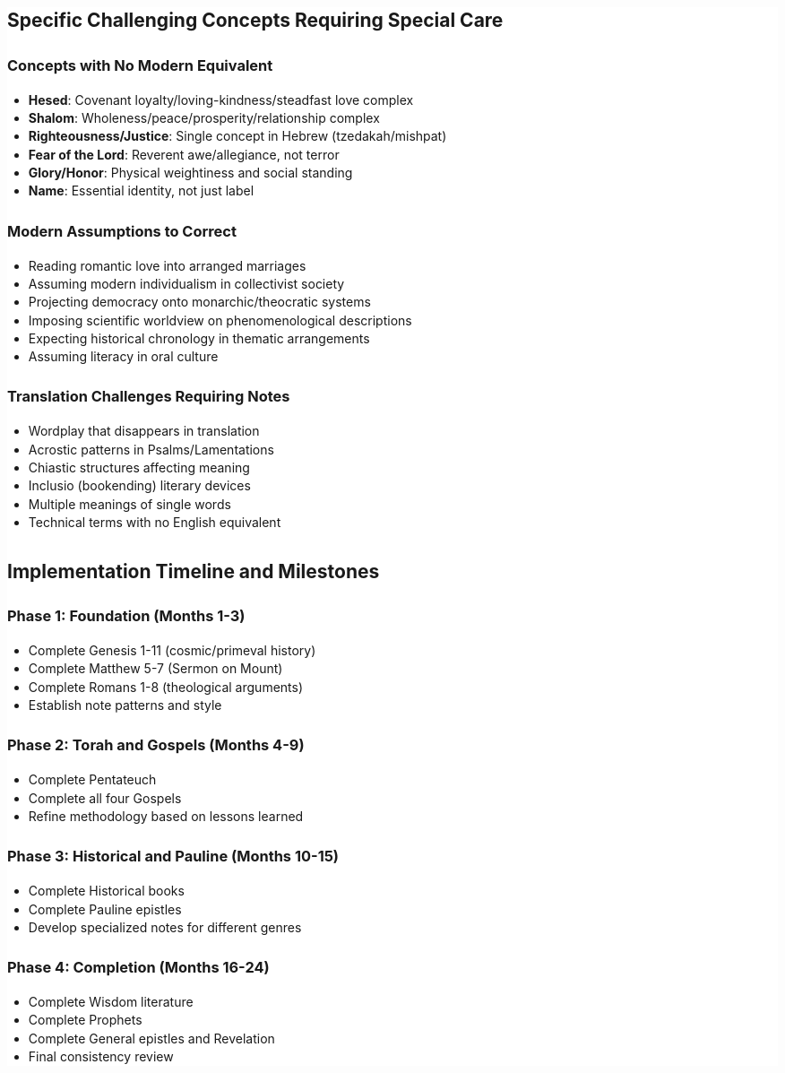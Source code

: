 ## Specific Challenging Concepts Requiring Special Care

### Concepts with No Modern Equivalent
- **Hesed**: Covenant loyalty/loving-kindness/steadfast love complex
- **Shalom**: Wholeness/peace/prosperity/relationship complex
- **Righteousness/Justice**: Single concept in Hebrew (tzedakah/mishpat)
- **Fear of the Lord**: Reverent awe/allegiance, not terror
- **Glory/Honor**: Physical weightiness and social standing
- **Name**: Essential identity, not just label

### Modern Assumptions to Correct
- Reading romantic love into arranged marriages
- Assuming modern individualism in collectivist society
- Projecting democracy onto monarchic/theocratic systems
- Imposing scientific worldview on phenomenological descriptions
- Expecting historical chronology in thematic arrangements
- Assuming literacy in oral culture

### Translation Challenges Requiring Notes
- Wordplay that disappears in translation
- Acrostic patterns in Psalms/Lamentations
- Chiastic structures affecting meaning
- Inclusio (bookending) literary devices
- Multiple meanings of single words
- Technical terms with no English equivalent

## Implementation Timeline and Milestones

### Phase 1: Foundation (Months 1-3)
- Complete Genesis 1-11 (cosmic/primeval history)
- Complete Matthew 5-7 (Sermon on Mount)
- Complete Romans 1-8 (theological arguments)
- Establish note patterns and style

### Phase 2: Torah and Gospels (Months 4-9)
- Complete Pentateuch
- Complete all four Gospels
- Refine methodology based on lessons learned

### Phase 3: Historical and Pauline (Months 10-15)
- Complete Historical books
- Complete Pauline epistles
- Develop specialized notes for different genres

### Phase 4: Completion (Months 16-24)
- Complete Wisdom literature
- Complete Prophets
- Complete General epistles and Revelation
- Final consistency review
